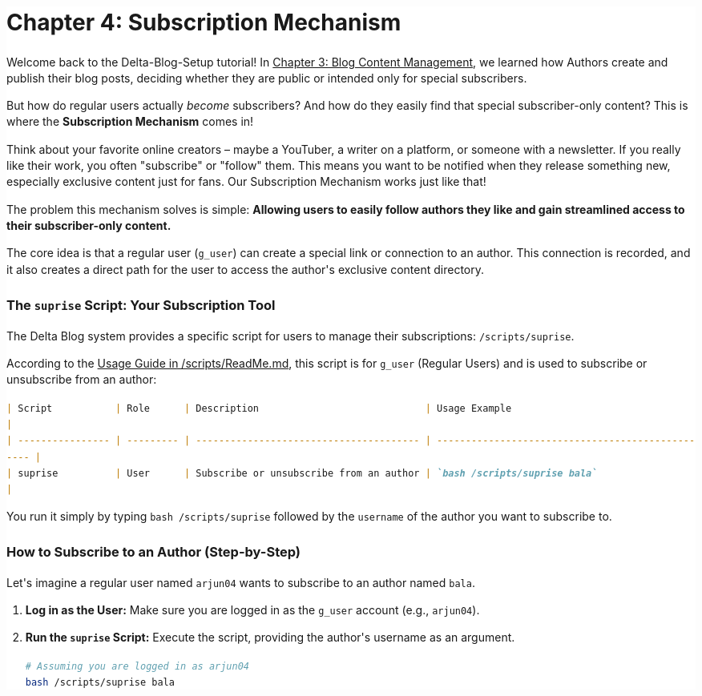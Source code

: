 # Chapter 4: Subscription Mechanism

Welcome back to the Delta-Blog-Setup tutorial! In [Chapter 3: Blog Content Management](03_blog_content_management_.md), we learned how Authors create and publish their blog posts, deciding whether they are public or intended only for special subscribers.

But how do regular users actually *become* subscribers? And how do they easily find that special subscriber-only content? This is where the **Subscription Mechanism** comes in!

Think about your favorite online creators – maybe a YouTuber, a writer on a platform, or someone with a newsletter. If you really like their work, you often "subscribe" or "follow" them. This means you want to be notified when they release something new, especially exclusive content just for fans. Our Subscription Mechanism works just like that!

The problem this mechanism solves is simple: **Allowing users to easily follow authors they like and gain streamlined access to their subscriber-only content.**

The core idea is that a regular user (`g_user`) can create a special link or connection to an author. This connection is recorded, and it also creates a direct path for the user to access the author's exclusive content directory.

### The `suprise` Script: Your Subscription Tool

The Delta Blog system provides a specific script for users to manage their subscriptions: `/scripts/suprise`.

According to the [Usage Guide in /scripts/ReadMe.md](scripts/ReadMe.md), this script is for `g_user` (Regular Users) and is used to subscribe or unsubscribe from an author:

```markdown
| Script           | Role      | Description                             | Usage Example                                     |
| ---------------- | --------- | --------------------------------------- | ------------------------------------------------- |
| suprise          | User      | Subscribe or unsubscribe from an author | `bash /scripts/suprise bala`                      |
```

You run it simply by typing `bash /scripts/suprise` followed by the `username` of the author you want to subscribe to.

### How to Subscribe to an Author (Step-by-Step)

Let's imagine a regular user named `arjun04` wants to subscribe to an author named `bala`.

1.  **Log in as the User:** Make sure you are logged in as the `g_user` account (e.g., `arjun04`).

2.  **Run the `suprise` Script:** Execute the script, providing the author's username as an argument.

    ```bash
    # Assuming you are logged in as arjun04
    bash /scripts/suprise bala
    ```
